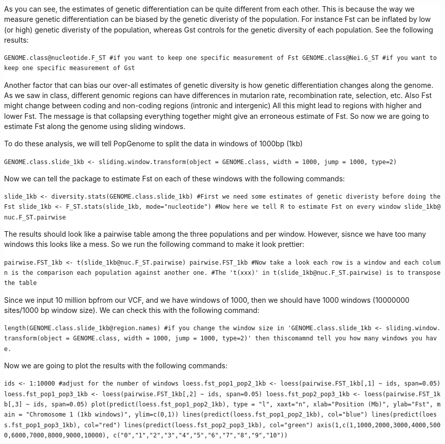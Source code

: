 As you can see, the estimates of genetic differentiation can be quite different from each other. This is because the way we measure genetic differentiation can be biased by the genetic diveristy of the population. For instance Fst can be inflated by low (or high) genetic diveristy of the population, whereas Gst controls for the genetic diversity of each population. See the following results:

```
GENOME.class@nucleotide.F_ST #if you want to keep one specific measurement of Fst GENOME.class@Nei.G_ST #if you want to keep one specific measurement of Gst
```

Another factor that can bias our over-all estimates of genetic diversity is how genetic differentiation changes along the genome. As we saw in class, different genomic regions can have differences in mutarion rate, recombination rate, selection, etc. Also Fst might change between coding and non-coding regions (intronic and intergenic) All this might lead to regions with higher and lower Fst. The message is that collapsing everything together might give an erroneous estimate of Fst. So now we are going to estimate Fst along the genome using sliding windows.

To do these analysis, we will tell PopGenome to split the data in windows of 1000bp (1kb)

```
GENOME.class.slide_1kb <- sliding.window.transform(object = GENOME.class, width = 1000, jump = 1000, type=2)
```

Now we can tell the package to estimate Fst on each of these windows with the following commands:

```
slide_1kb <- diversity.stats(GENOME.class.slide_1kb) #First we need some estimates of genetic diveristy before doing the Fst slide_1kb <- F_ST.stats(slide_1kb, mode="nucleotide") #Now here we tell R to estimate Fst on every window slide_1kb@nuc.F_ST.pairwise
```

The results should look like a pairwise table among the three populations and per window. However, sisnce we have too many windows this looks like a mess. So we run the following command to make it look prettier:

```
pairwise.FST_1kb <- t(slide_1kb@nuc.F_ST.pairwise) pairwise.FST_1kb #Now take a look each row is a window and each column is the comparison each population against another one. #The 't(xxx)' in t(slide_1kb@nuc.F_ST.pairwise) is to transpose the table
```

Since we input 10 million bpfrom our VCF, and we have windows of 1000, then we should have 1000 windows (10000000 sites/1000 bp window size). We can check this with the following command:

```
length(GENOME.class.slide_1kb@region.names) #if you change the window size in 'GENOME.class.slide_1kb <- sliding.window.transform(object = GENOME.class, width = 1000, jump = 1000, type=2)' then thiscomamnd tell you how many windows you have.
```

Now we are going to plot the results with the following commands:

```
ids <- 1:10000 #adjust for the number of windows loess.fst_pop1_pop2_1kb <- loess(pairwise.FST_1kb[,1] ~ ids, span=0.05) loess.fst_pop1_pop3_1kb <- loess(pairwise.FST_1kb[,2] ~ ids, span=0.05) loess.fst_pop2_pop3_1kb <- loess(pairwise.FST_1kb[,3] ~ ids, span=0.05) plot(predict(loess.fst_pop1_pop2_1kb), type = "l", xaxt="n", xlab="Position (Mb)", ylab="Fst", main = "Chromosome 1 (1kb windows)", ylim=c(0,1)) lines(predict(loess.fst_pop1_pop2_1kb), col="blue") lines(predict(loess.fst_pop1_pop3_1kb), col="red") lines(predict(loess.fst_pop2_pop3_1kb), col="green") axis(1,c(1,1000,2000,3000,4000,5000,6000,7000,8000,9000,10000), c("0","1","2","3","4","5","6","7","8","9","10"))
```
